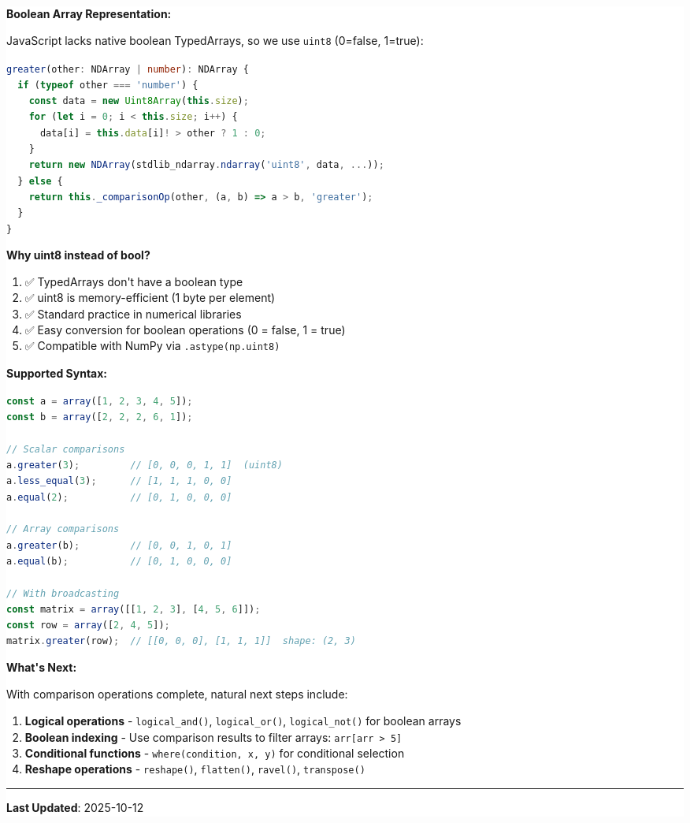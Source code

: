 **Boolean Array Representation:**

JavaScript lacks native boolean TypedArrays, so we use `uint8` (0=false, 1=true):

```typescript
greater(other: NDArray | number): NDArray {
  if (typeof other === 'number') {
    const data = new Uint8Array(this.size);
    for (let i = 0; i < this.size; i++) {
      data[i] = this.data[i]! > other ? 1 : 0;
    }
    return new NDArray(stdlib_ndarray.ndarray('uint8', data, ...));
  } else {
    return this._comparisonOp(other, (a, b) => a > b, 'greater');
  }
}
```

**Why uint8 instead of bool?**
1. ✅ TypedArrays don't have a boolean type
2. ✅ uint8 is memory-efficient (1 byte per element)
3. ✅ Standard practice in numerical libraries
4. ✅ Easy conversion for boolean operations (0 = false, 1 = true)
5. ✅ Compatible with NumPy via `.astype(np.uint8)`

**Supported Syntax:**

```typescript
const a = array([1, 2, 3, 4, 5]);
const b = array([2, 2, 2, 6, 1]);

// Scalar comparisons
a.greater(3);         // [0, 0, 0, 1, 1]  (uint8)
a.less_equal(3);      // [1, 1, 1, 0, 0]
a.equal(2);           // [0, 1, 0, 0, 0]

// Array comparisons
a.greater(b);         // [0, 0, 1, 0, 1]
a.equal(b);           // [0, 1, 0, 0, 0]

// With broadcasting
const matrix = array([[1, 2, 3], [4, 5, 6]]);
const row = array([2, 4, 5]);
matrix.greater(row);  // [[0, 0, 0], [1, 1, 1]]  shape: (2, 3)
```

**What's Next:**

With comparison operations complete, natural next steps include:
1. **Logical operations** - `logical_and()`, `logical_or()`, `logical_not()` for boolean arrays
2. **Boolean indexing** - Use comparison results to filter arrays: `arr[arr > 5]`
3. **Conditional functions** - `where(condition, x, y)` for conditional selection
4. **Reshape operations** - `reshape()`, `flatten()`, `ravel()`, `transpose()`

---

**Last Updated**: 2025-10-12
